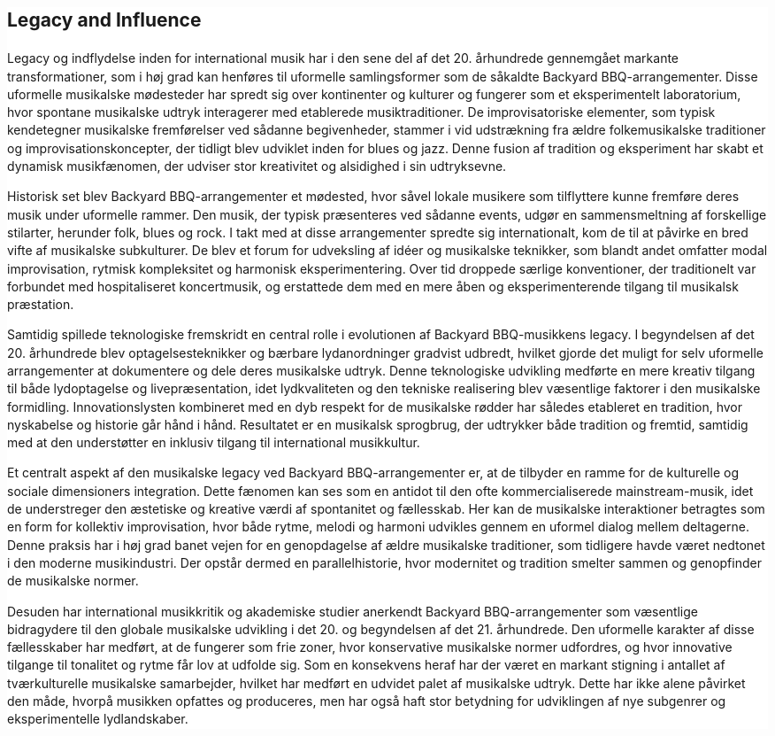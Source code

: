 ## Legacy and Influence

Legacy og indflydelse inden for international musik har i den sene del af det 20. århundrede
gennemgået markante transformationer, som i høj grad kan henføres til uformelle samlingsformer som
de såkaldte Backyard BBQ-arrangementer. Disse uformelle musikalske mødesteder har spredt sig over
kontinenter og kulturer og fungerer som et eksperimentelt laboratorium, hvor spontane musikalske
udtryk interagerer med etablerede musiktraditioner. De improvisatoriske elementer, som typisk
kendetegner musikalske fremførelser ved sådanne begivenheder, stammer i vid udstrækning fra ældre
folkemusikalske traditioner og improvisationskoncepter, der tidligt blev udviklet inden for blues og
jazz. Denne fusion af tradition og eksperiment har skabt et dynamisk musikfænomen, der udviser stor
kreativitet og alsidighed i sin udtryksevne.

Historisk set blev Backyard BBQ-arrangementer et mødested, hvor såvel lokale musikere som
tilflyttere kunne fremføre deres musik under uformelle rammer. Den musik, der typisk præsenteres ved
sådanne events, udgør en sammensmeltning af forskellige stilarter, herunder folk, blues og rock. I
takt med at disse arrangementer spredte sig internationalt, kom de til at påvirke en bred vifte af
musikalske subkulturer. De blev et forum for udveksling af idéer og musikalske teknikker, som blandt
andet omfatter modal improvisation, rytmisk kompleksitet og harmonisk eksperimentering. Over tid
droppede særlige konventioner, der traditionelt var forbundet med hospitaliseret koncertmusik, og
erstattede dem med en mere åben og eksperimenterende tilgang til musikalsk præstation.

Samtidig spillede teknologiske fremskridt en central rolle i evolutionen af Backyard BBQ-musikkens
legacy. I begyndelsen af det 20. århundrede blev optagelsesteknikker og bærbare lydanordninger
gradvist udbredt, hvilket gjorde det muligt for selv uformelle arrangementer at dokumentere og dele
deres musikalske udtryk. Denne teknologiske udvikling medførte en mere kreativ tilgang til både
lydoptagelse og livepræsentation, idet lydkvaliteten og den tekniske realisering blev væsentlige
faktorer i den musikalske formidling. Innovationslysten kombineret med en dyb respekt for de
musikalske rødder har således etableret en tradition, hvor nyskabelse og historie går hånd i hånd.
Resultatet er en musikalsk sprogbrug, der udtrykker både tradition og fremtid, samtidig med at den
understøtter en inklusiv tilgang til international musikkultur.

Et centralt aspekt af den musikalske legacy ved Backyard BBQ-arrangementer er, at de tilbyder en
ramme for de kulturelle og sociale dimensioners integration. Dette fænomen kan ses som en antidot
til den ofte kommercialiserede mainstream-musik, idet de understreger den æstetiske og kreative
værdi af spontanitet og fællesskab. Her kan de musikalske interaktioner betragtes som en form for
kollektiv improvisation, hvor både rytme, melodi og harmoni udvikles gennem en uformel dialog mellem
deltagerne. Denne praksis har i høj grad banet vejen for en genopdagelse af ældre musikalske
traditioner, som tidligere havde været nedtonet i den moderne musikindustri. Der opstår dermed en
parallelhistorie, hvor modernitet og tradition smelter sammen og genopfinder de musikalske normer.

Desuden har international musikkritik og akademiske studier anerkendt Backyard BBQ-arrangementer som
væsentlige bidragydere til den globale musikalske udvikling i det 20. og begyndelsen af det 21.
århundrede. Den uformelle karakter af disse fællesskaber har medført, at de fungerer som frie zoner,
hvor konservative musikalske normer udfordres, og hvor innovative tilgange til tonalitet og rytme
får lov at udfolde sig. Som en konsekvens heraf har der været en markant stigning i antallet af
tværkulturelle musikalske samarbejder, hvilket har medført en udvidet palet af musikalske udtryk.
Dette har ikke alene påvirket den måde, hvorpå musikken opfattes og produceres, men har også haft
stor betydning for udviklingen af nye subgenrer og eksperimentelle lydlandskaber.
